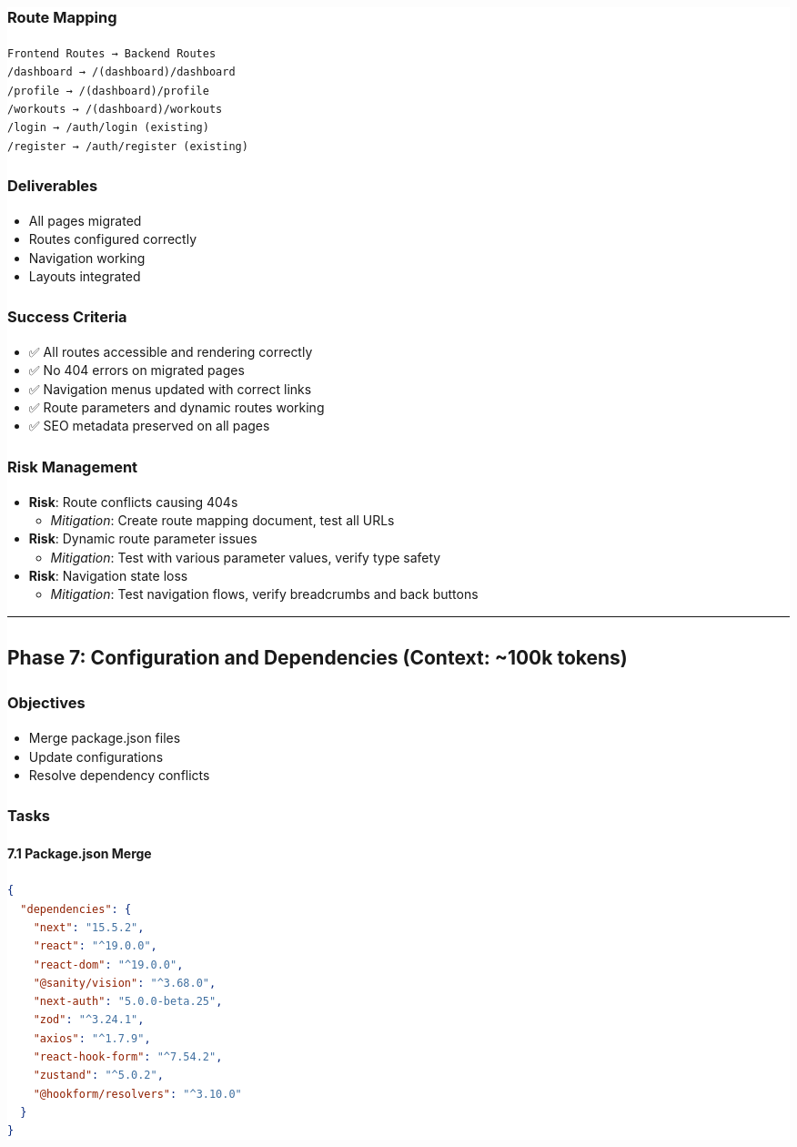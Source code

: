 ### Route Mapping
```
Frontend Routes → Backend Routes
/dashboard → /(dashboard)/dashboard
/profile → /(dashboard)/profile
/workouts → /(dashboard)/workouts
/login → /auth/login (existing)
/register → /auth/register (existing)
```

### Deliverables
- All pages migrated
- Routes configured correctly
- Navigation working
- Layouts integrated

### Success Criteria
- ✅ All routes accessible and rendering correctly
- ✅ No 404 errors on migrated pages
- ✅ Navigation menus updated with correct links
- ✅ Route parameters and dynamic routes working
- ✅ SEO metadata preserved on all pages

### Risk Management
- **Risk**: Route conflicts causing 404s
  - *Mitigation*: Create route mapping document, test all URLs
- **Risk**: Dynamic route parameter issues
  - *Mitigation*: Test with various parameter values, verify type safety
- **Risk**: Navigation state loss
  - *Mitigation*: Test navigation flows, verify breadcrumbs and back buttons

---

## Phase 7: Configuration and Dependencies (Context: ~100k tokens)

### Objectives
- Merge package.json files
- Update configurations
- Resolve dependency conflicts

### Tasks

#### 7.1 Package.json Merge
```json
{
  "dependencies": {
    "next": "15.5.2",
    "react": "^19.0.0",
    "react-dom": "^19.0.0",
    "@sanity/vision": "^3.68.0",
    "next-auth": "5.0.0-beta.25",
    "zod": "^3.24.1",
    "axios": "^1.7.9",
    "react-hook-form": "^7.54.2",
    "zustand": "^5.0.2",
    "@hookform/resolvers": "^3.10.0"
  }
}
```
